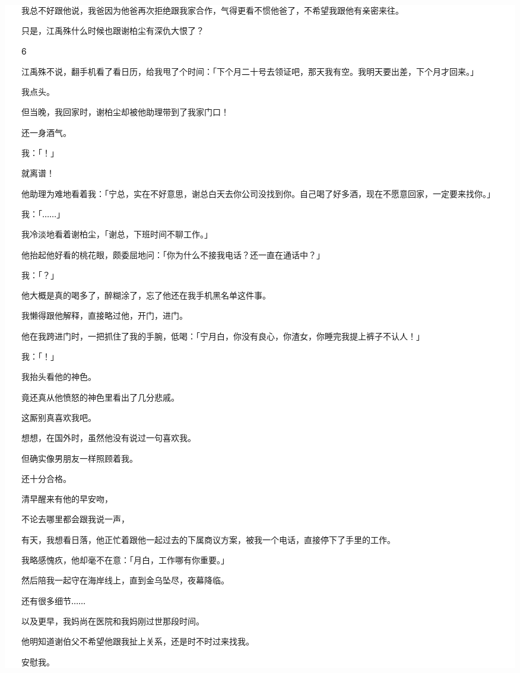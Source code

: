&emsp;&emsp;我总不好跟他说，我爸因为他爸再次拒绝跟我家合作，气得更看不惯他爸了，不希望我跟他有亲密来往。  
  
&emsp;&emsp;只是，江禹殊什么时候也跟谢柏尘有深仇大恨了？  
  
&emsp;&emsp;6  
  
&emsp;&emsp;江禹殊不说，翻手机看了看日历，给我甩了个时间：「下个月二十号去领证吧，那天我有空。我明天要出差，下个月才回来。」  
  
&emsp;&emsp;我点头。  
  
&emsp;&emsp;但当晚，我回家时，谢柏尘却被他助理带到了我家门口！  
  
&emsp;&emsp;还一身酒气。  
  
&emsp;&emsp;我：「！」  
  
&emsp;&emsp;就离谱！  
  
&emsp;&emsp;他助理为难地看着我：「宁总，实在不好意思，谢总白天去你公司没找到你。自己喝了好多酒，现在不愿意回家，一定要来找你。」  
  
&emsp;&emsp;我：「……」  
  
&emsp;&emsp;我冷淡地看着谢柏尘，「谢总，下班时间不聊工作。」  
  
&emsp;&emsp;他抬起他好看的桃花眼，颇委屈地问：「你为什么不接我电话？还一直在通话中？」  
  
&emsp;&emsp;我：「？」  
  
&emsp;&emsp;他大概是真的喝多了，醉糊涂了，忘了他还在我手机黑名单这件事。  
  
&emsp;&emsp;我懒得跟他解释，直接略过他，开门，进门。  
  
&emsp;&emsp;他在我跨进门时，一把抓住了我的手腕，低喝：「宁月白，你没有良心，你渣女，你睡完我提上裤子不认人！」  
  
&emsp;&emsp;我：「！」  
  
&emsp;&emsp;我抬头看他的神色。  
  
&emsp;&emsp;竟还真从他愤怒的神色里看出了几分悲戚。  
  
&emsp;&emsp;这厮别真喜欢我吧。  
  
&emsp;&emsp;想想，在国外时，虽然他没有说过一句喜欢我。  
  
&emsp;&emsp;但确实像男朋友一样照顾着我。  
  
&emsp;&emsp;还十分合格。  
  
&emsp;&emsp;清早醒来有他的早安吻，  
  
&emsp;&emsp;不论去哪里都会跟我说一声，  
  
&emsp;&emsp;有天，我想看日落，他正忙着跟他一起过去的下属商议方案，被我一个电话，直接停下了手里的工作。  
  
&emsp;&emsp;我略感愧疚，他却毫不在意：「月白，工作哪有你重要。」  
  
&emsp;&emsp;然后陪我一起守在海岸线上，直到金乌坠尽，夜幕降临。  
  
&emsp;&emsp;还有很多细节……  
  
&emsp;&emsp;以及更早，我妈尚在医院和我妈刚过世那段时间。  
  
&emsp;&emsp;他明知道谢伯父不希望他跟我扯上关系，还是时不时过来找我。  
  
&emsp;&emsp;安慰我。  
  